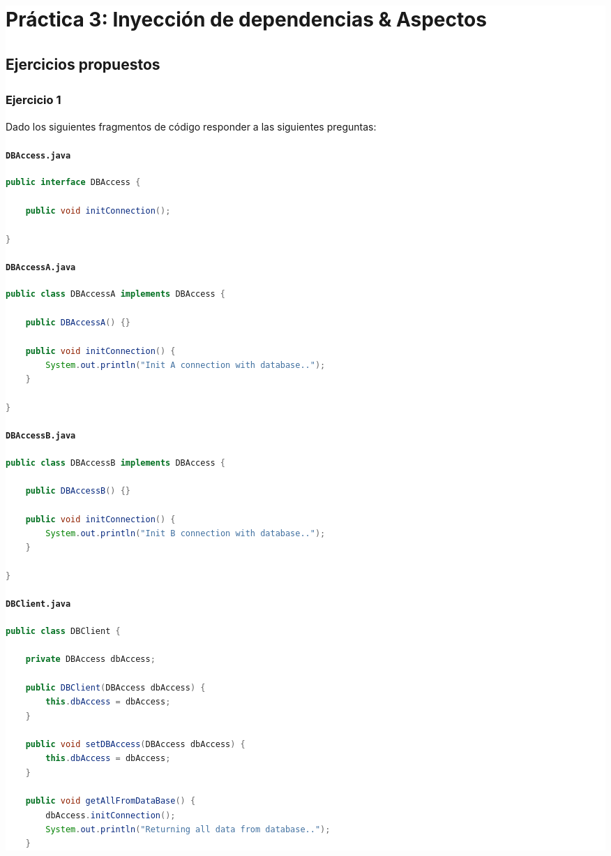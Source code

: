 # Práctica 3: Inyección de dependencias & Aspectos

## Ejercicios propuestos

### Ejercicio 1

Dado los siguientes fragmentos de código responder a las siguientes preguntas:

#### `DBAccess.java`

```java
public interface DBAccess {
    
    public void initConnection();

}
```

#### `DBAccessA.java`

```java
public class DBAccessA implements DBAccess {
    
    public DBAccessA() {}
    
    public void initConnection() {
        System.out.println("Init A connection with database..");
    }

}
```

#### `DBAccessB.java`

```java
public class DBAccessB implements DBAccess {
    
    public DBAccessB() {}
    
    public void initConnection() {
        System.out.println("Init B connection with database..");
    }

}
```

#### `DBClient.java`

```java
public class DBClient {
    
    private DBAccess dbAccess;
    
    public DBClient(DBAccess dbAccess) {
        this.dbAccess = dbAccess;
    }
    
    public void setDBAccess(DBAccess dbAccess) {
        this.dbAccess = dbAccess;
    }
    
    public void getAllFromDataBase() {
        dbAccess.initConnection();
        System.out.println("Returning all data from database..");
    }
```